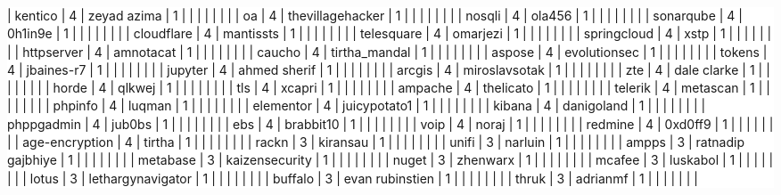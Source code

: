 | kentico                                         |     4 | zeyad azima                         |     1 |                      |       |          |       |      |       |
| oa                                              |     4 | thevillagehacker                    |     1 |                      |       |          |       |      |       |
| nosqli                                          |     4 | ola456                              |     1 |                      |       |          |       |      |       |
| sonarqube                                       |     4 | 0h1in9e                             |     1 |                      |       |          |       |      |       |
| cloudflare                                      |     4 | mantissts                           |     1 |                      |       |          |       |      |       |
| telesquare                                      |     4 | omarjezi                            |     1 |                      |       |          |       |      |       |
| springcloud                                     |     4 | xstp                                |     1 |                      |       |          |       |      |       |
| httpserver                                      |     4 | amnotacat                           |     1 |                      |       |          |       |      |       |
| caucho                                          |     4 | tirtha_mandal                       |     1 |                      |       |          |       |      |       |
| aspose                                          |     4 | evolutionsec                        |     1 |                      |       |          |       |      |       |
| tokens                                          |     4 | jbaines-r7                          |     1 |                      |       |          |       |      |       |
| jupyter                                         |     4 | ahmed sherif                        |     1 |                      |       |          |       |      |       |
| arcgis                                          |     4 | miroslavsotak                       |     1 |                      |       |          |       |      |       |
| zte                                             |     4 | dale clarke                         |     1 |                      |       |          |       |      |       |
| horde                                           |     4 | qlkwej                              |     1 |                      |       |          |       |      |       |
| tls                                             |     4 | xcapri                              |     1 |                      |       |          |       |      |       |
| ampache                                         |     4 | thelicato                           |     1 |                      |       |          |       |      |       |
| telerik                                         |     4 | metascan                            |     1 |                      |       |          |       |      |       |
| phpinfo                                         |     4 | luqman                              |     1 |                      |       |          |       |      |       |
| elementor                                       |     4 | juicypotato1                        |     1 |                      |       |          |       |      |       |
| kibana                                          |     4 | danigoland                          |     1 |                      |       |          |       |      |       |
| phppgadmin                                      |     4 | jub0bs                              |     1 |                      |       |          |       |      |       |
| ebs                                             |     4 | brabbit10                           |     1 |                      |       |          |       |      |       |
| voip                                            |     4 | noraj                               |     1 |                      |       |          |       |      |       |
| redmine                                         |     4 | 0xd0ff9                             |     1 |                      |       |          |       |      |       |
| age-encryption                                  |     4 | tirtha                              |     1 |                      |       |          |       |      |       |
| rackn                                           |     3 | kiransau                            |     1 |                      |       |          |       |      |       |
| unifi                                           |     3 | narluin                             |     1 |                      |       |          |       |      |       |
| ampps                                           |     3 | ratnadip gajbhiye                   |     1 |                      |       |          |       |      |       |
| metabase                                        |     3 | kaizensecurity                      |     1 |                      |       |          |       |      |       |
| nuget                                           |     3 | zhenwarx                            |     1 |                      |       |          |       |      |       |
| mcafee                                          |     3 | luskabol                            |     1 |                      |       |          |       |      |       |
| lotus                                           |     3 | lethargynavigator                   |     1 |                      |       |          |       |      |       |
| buffalo                                         |     3 | evan rubinstien                     |     1 |                      |       |          |       |      |       |
| thruk                                           |     3 | adrianmf                            |     1 |                      |       |          |       |      |       |